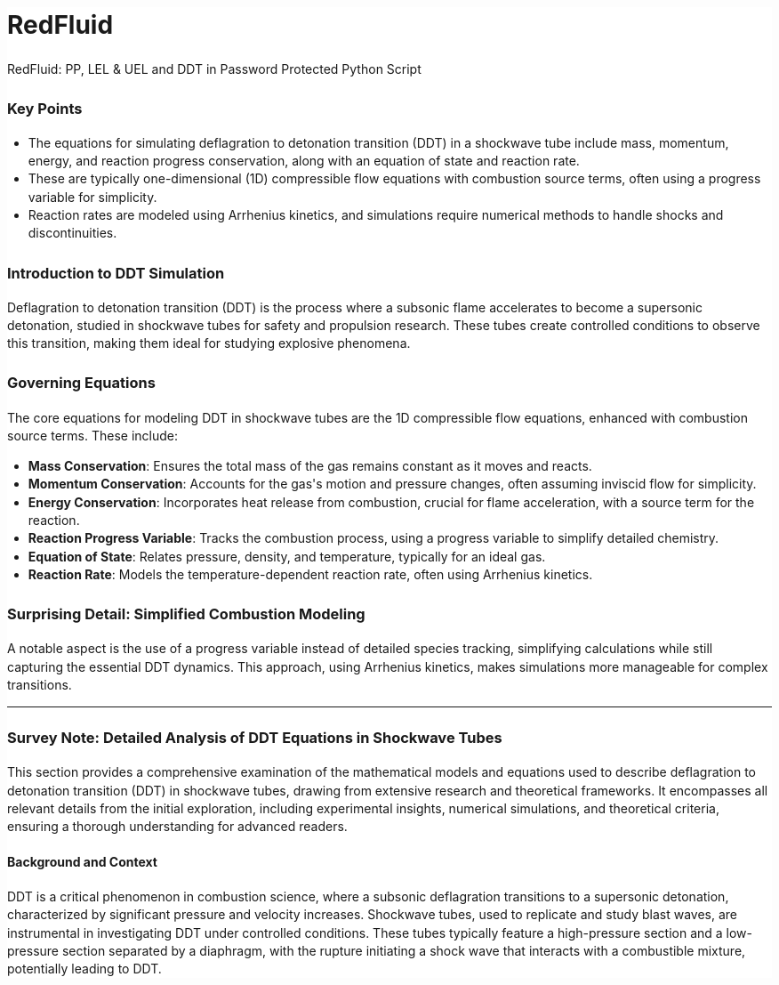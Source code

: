 # RedFluid
RedFluid: PP, LEL &amp; UEL and DDT in Password Protected Python Script

### Key Points
- The equations for simulating deflagration to detonation transition (DDT) in a shockwave tube include mass, momentum, energy, and reaction progress conservation, along with an equation of state and reaction rate.
- These are typically one-dimensional (1D) compressible flow equations with combustion source terms, often using a progress variable for simplicity.
- Reaction rates are modeled using Arrhenius kinetics, and simulations require numerical methods to handle shocks and discontinuities.

### Introduction to DDT Simulation
Deflagration to detonation transition (DDT) is the process where a subsonic flame accelerates to become a supersonic detonation, studied in shockwave tubes for safety and propulsion research. These tubes create controlled conditions to observe this transition, making them ideal for studying explosive phenomena.

### Governing Equations
The core equations for modeling DDT in shockwave tubes are the 1D compressible flow equations, enhanced with combustion source terms. These include:

- **Mass Conservation**: Ensures the total mass of the gas remains constant as it moves and reacts.
- **Momentum Conservation**: Accounts for the gas's motion and pressure changes, often assuming inviscid flow for simplicity.
- **Energy Conservation**: Incorporates heat release from combustion, crucial for flame acceleration, with a source term for the reaction.
- **Reaction Progress Variable**: Tracks the combustion process, using a progress variable to simplify detailed chemistry.
- **Equation of State**: Relates pressure, density, and temperature, typically for an ideal gas.
- **Reaction Rate**: Models the temperature-dependent reaction rate, often using Arrhenius kinetics.

### Surprising Detail: Simplified Combustion Modeling
A notable aspect is the use of a progress variable instead of detailed species tracking, simplifying calculations while still capturing the essential DDT dynamics. This approach, using Arrhenius kinetics, makes simulations more manageable for complex transitions.

---

### Survey Note: Detailed Analysis of DDT Equations in Shockwave Tubes

This section provides a comprehensive examination of the mathematical models and equations used to describe deflagration to detonation transition (DDT) in shockwave tubes, drawing from extensive research and theoretical frameworks. It encompasses all relevant details from the initial exploration, including experimental insights, numerical simulations, and theoretical criteria, ensuring a thorough understanding for advanced readers.

#### Background and Context
DDT is a critical phenomenon in combustion science, where a subsonic deflagration transitions to a supersonic detonation, characterized by significant pressure and velocity increases. Shockwave tubes, used to replicate and study blast waves, are instrumental in investigating DDT under controlled conditions. These tubes typically feature a high-pressure section and a low-pressure section separated by a diaphragm, with the rupture initiating a shock wave that interacts with a combustible mixture, potentially leading to DDT.
